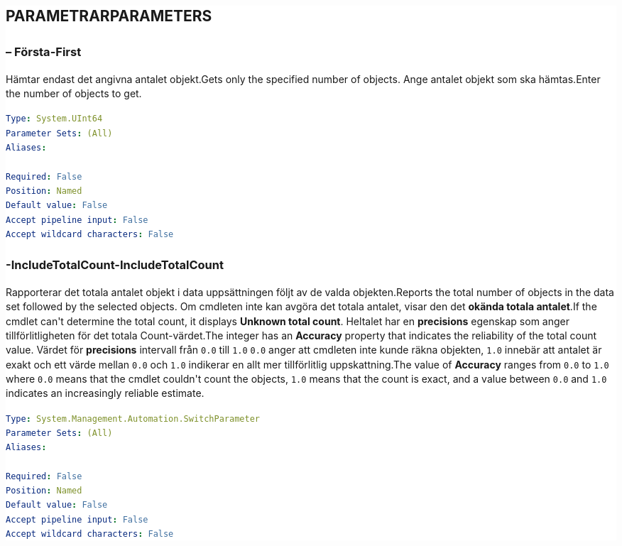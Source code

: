 ## <span data-ttu-id="0ec9e-133">PARAMETRAR</span><span class="sxs-lookup"><span data-stu-id="0ec9e-133">PARAMETERS</span></span>

### <span data-ttu-id="0ec9e-134">– Första</span><span class="sxs-lookup"><span data-stu-id="0ec9e-134">-First</span></span>

<span data-ttu-id="0ec9e-135">Hämtar endast det angivna antalet objekt.</span><span class="sxs-lookup"><span data-stu-id="0ec9e-135">Gets only the specified number of objects.</span></span> <span data-ttu-id="0ec9e-136">Ange antalet objekt som ska hämtas.</span><span class="sxs-lookup"><span data-stu-id="0ec9e-136">Enter the number of objects to get.</span></span>

```yaml
Type: System.UInt64
Parameter Sets: (All)
Aliases:

Required: False
Position: Named
Default value: False
Accept pipeline input: False
Accept wildcard characters: False
```

### <span data-ttu-id="0ec9e-137">-IncludeTotalCount</span><span class="sxs-lookup"><span data-stu-id="0ec9e-137">-IncludeTotalCount</span></span>

<span data-ttu-id="0ec9e-138">Rapporterar det totala antalet objekt i data uppsättningen följt av de valda objekten.</span><span class="sxs-lookup"><span data-stu-id="0ec9e-138">Reports the total number of objects in the data set followed by the selected objects.</span></span> <span data-ttu-id="0ec9e-139">Om cmdleten inte kan avgöra det totala antalet, visar den det **okända totala antalet**.</span><span class="sxs-lookup"><span data-stu-id="0ec9e-139">If the cmdlet can't determine the total count, it displays **Unknown total count**.</span></span> <span data-ttu-id="0ec9e-140">Heltalet har en **precisions** egenskap som anger tillförlitligheten för det totala Count-värdet.</span><span class="sxs-lookup"><span data-stu-id="0ec9e-140">The integer has an **Accuracy** property that indicates the reliability of the total count value.</span></span> <span data-ttu-id="0ec9e-141">Värdet för **precisions** intervall från `0.0` till `1.0` `0.0` anger att cmdleten inte kunde räkna objekten, `1.0` innebär att antalet är exakt och ett värde mellan `0.0` och `1.0` indikerar en allt mer tillförlitlig uppskattning.</span><span class="sxs-lookup"><span data-stu-id="0ec9e-141">The value of **Accuracy** ranges from `0.0` to `1.0` where `0.0` means that the cmdlet couldn't count the objects, `1.0` means that the count is exact, and a value between `0.0` and `1.0` indicates an increasingly reliable estimate.</span></span>

```yaml
Type: System.Management.Automation.SwitchParameter
Parameter Sets: (All)
Aliases:

Required: False
Position: Named
Default value: False
Accept pipeline input: False
Accept wildcard characters: False
```
